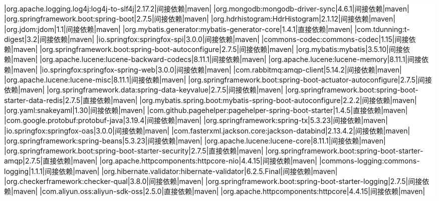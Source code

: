 |org.apache.logging.log4j:log4j-to-slf4j|2.17.2|间接依赖|maven|
|org.mongodb:mongodb-driver-sync|4.6.1|间接依赖|maven|
|org.springframework.boot:spring-boot|2.7.5|间接依赖|maven|
|org.hdrhistogram:HdrHistogram|2.1.12|间接依赖|maven|
|org.jdom:jdom|1.1|间接依赖|maven|
|org.mybatis.generator:mybatis-generator-core|1.4.1|直接依赖|maven|
|com.tdunning:t-digest|3.2|间接依赖|maven|
|io.springfox:springfox-spi|3.0.0|间接依赖|maven|
|commons-codec:commons-codec|1.15|间接依赖|maven|
|org.springframework.boot:spring-boot-autoconfigure|2.7.5|间接依赖|maven|
|org.mybatis:mybatis|3.5.10|间接依赖|maven|
|org.apache.lucene:lucene-backward-codecs|8.11.1|间接依赖|maven|
|org.apache.lucene:lucene-memory|8.11.1|间接依赖|maven|
|io.springfox:springfox-spring-web|3.0.0|间接依赖|maven|
|com.rabbitmq:amqp-client|5.14.2|间接依赖|maven|
|org.apache.lucene:lucene-misc|8.11.1|间接依赖|maven|
|org.springframework.boot:spring-boot-actuator-autoconfigure|2.7.5|间接依赖|maven|
|org.springframework.data:spring-data-keyvalue|2.7.5|间接依赖|maven|
|org.springframework.boot:spring-boot-starter-data-redis|2.7.5|直接依赖|maven|
|org.mybatis.spring.boot:mybatis-spring-boot-autoconfigure|2.2.2|间接依赖|maven|
|org.yaml:snakeyaml|1.30|间接依赖|maven|
|com.github.pagehelper:pagehelper-spring-boot-starter|1.4.5|直接依赖|maven|
|com.google.protobuf:protobuf-java|3.19.4|间接依赖|maven|
|org.springframework:spring-tx|5.3.23|间接依赖|maven|
|io.springfox:springfox-oas|3.0.0|间接依赖|maven|
|com.fasterxml.jackson.core:jackson-databind|2.13.4.2|间接依赖|maven|
|org.springframework:spring-beans|5.3.23|间接依赖|maven|
|org.apache.lucene:lucene-core|8.11.1|间接依赖|maven|
|org.springframework.boot:spring-boot-starter-security|2.7.5|直接依赖|maven|
|org.springframework.boot:spring-boot-starter-amqp|2.7.5|直接依赖|maven|
|org.apache.httpcomponents:httpcore-nio|4.4.15|间接依赖|maven|
|commons-logging:commons-logging|1.1.1|间接依赖|maven|
|org.hibernate.validator:hibernate-validator|6.2.5.Final|间接依赖|maven|
|org.checkerframework:checker-qual|3.8.0|间接依赖|maven|
|org.springframework.boot:spring-boot-starter-logging|2.7.5|间接依赖|maven|
|com.aliyun.oss:aliyun-sdk-oss|2.5.0|直接依赖|maven|
|org.apache.httpcomponents:httpcore|4.4.15|间接依赖|maven|
